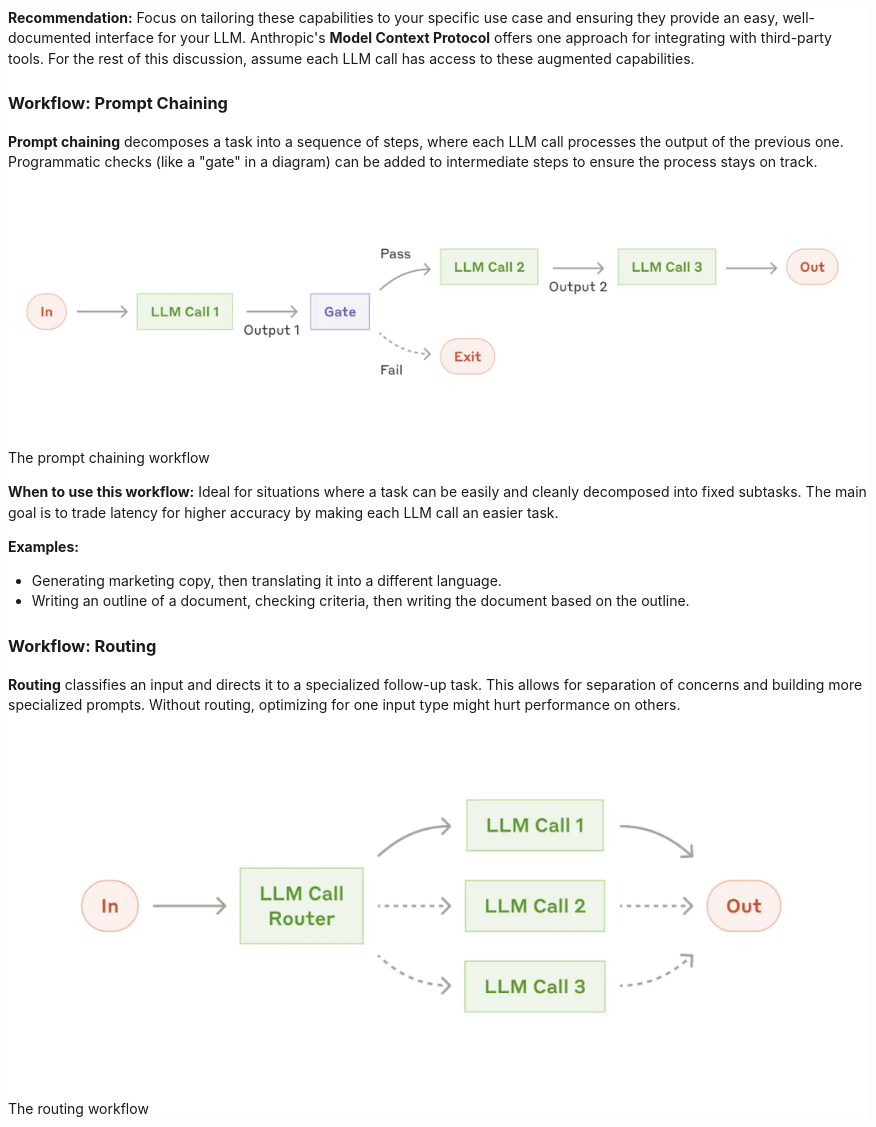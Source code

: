 **Recommendation:** Focus on tailoring these capabilities to your specific use case and ensuring they provide an easy, well-documented interface for your LLM. Anthropic's **Model Context Protocol** offers one approach for integrating with third-party tools. For the rest of this discussion, assume each LLM call has access to these augmented capabilities.

### Workflow: Prompt Chaining

**Prompt chaining** decomposes a task into a sequence of steps, where each LLM call processes the output of the previous one. Programmatic checks (like a "gate" in a diagram) can be added to intermediate steps to ensure the process stays on track.

![The_prompt_chaining_workflow](/images/The_prompt_chaining_workflow.png)
The prompt chaining workflow

**When to use this workflow:** Ideal for situations where a task can be easily and cleanly decomposed into fixed subtasks. The main goal is to trade latency for higher accuracy by making each LLM call an easier task.

**Examples:**
* Generating marketing copy, then translating it into a different language.
* Writing an outline of a document, checking criteria, then writing the document based on the outline.

### Workflow: Routing

**Routing** classifies an input and directs it to a specialized follow-up task. This allows for separation of concerns and building more specialized prompts. Without routing, optimizing for one input type might hurt performance on others.

![The routing workflow](/images/The_routing_workflow.png)
The routing workflow
